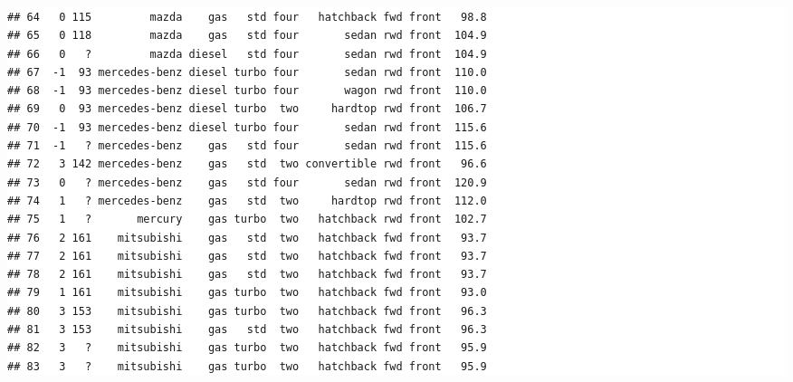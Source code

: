     ## 64   0 115         mazda    gas   std four   hatchback fwd front   98.8
    ## 65   0 118         mazda    gas   std four       sedan rwd front  104.9
    ## 66   0   ?         mazda diesel   std four       sedan rwd front  104.9
    ## 67  -1  93 mercedes-benz diesel turbo four       sedan rwd front  110.0
    ## 68  -1  93 mercedes-benz diesel turbo four       wagon rwd front  110.0
    ## 69   0  93 mercedes-benz diesel turbo  two     hardtop rwd front  106.7
    ## 70  -1  93 mercedes-benz diesel turbo four       sedan rwd front  115.6
    ## 71  -1   ? mercedes-benz    gas   std four       sedan rwd front  115.6
    ## 72   3 142 mercedes-benz    gas   std  two convertible rwd front   96.6
    ## 73   0   ? mercedes-benz    gas   std four       sedan rwd front  120.9
    ## 74   1   ? mercedes-benz    gas   std  two     hardtop rwd front  112.0
    ## 75   1   ?       mercury    gas turbo  two   hatchback rwd front  102.7
    ## 76   2 161    mitsubishi    gas   std  two   hatchback fwd front   93.7
    ## 77   2 161    mitsubishi    gas   std  two   hatchback fwd front   93.7
    ## 78   2 161    mitsubishi    gas   std  two   hatchback fwd front   93.7
    ## 79   1 161    mitsubishi    gas turbo  two   hatchback fwd front   93.0
    ## 80   3 153    mitsubishi    gas turbo  two   hatchback fwd front   96.3
    ## 81   3 153    mitsubishi    gas   std  two   hatchback fwd front   96.3
    ## 82   3   ?    mitsubishi    gas turbo  two   hatchback fwd front   95.9
    ## 83   3   ?    mitsubishi    gas turbo  two   hatchback fwd front   95.9